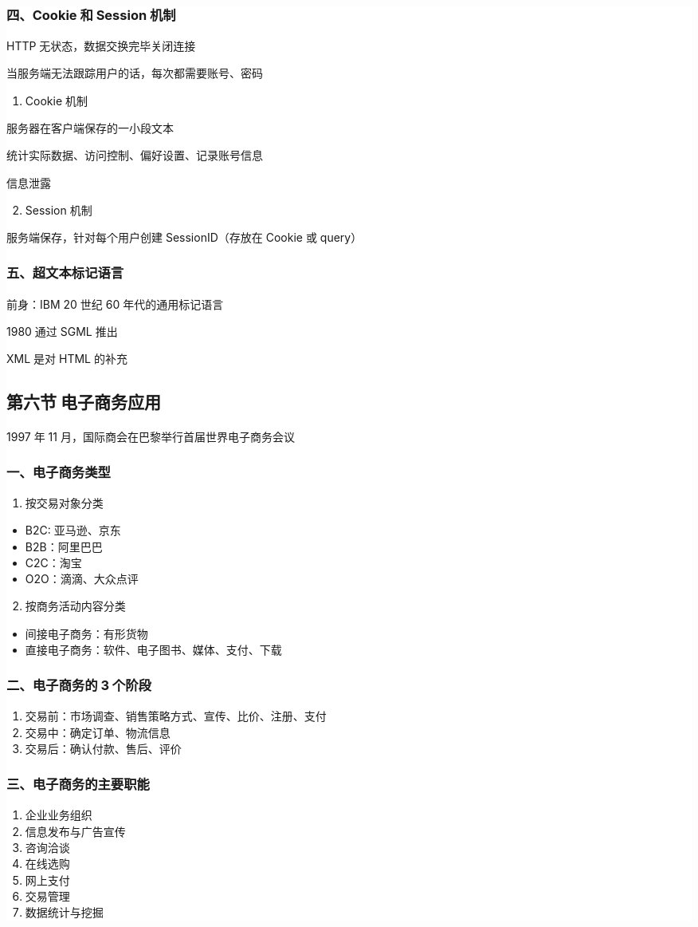 ### 四、Cookie 和 Session 机制

HTTP 无状态，数据交换完毕关闭连接

当服务端无法跟踪用户的话，每次都需要账号、密码

1. Cookie 机制

服务器在客户端保存的一小段文本

统计实际数据、访问控制、偏好设置、记录账号信息

信息泄露

2. Session 机制

服务端保存，针对每个用户创建 SessionID（存放在 Cookie 或 query）

### 五、超文本标记语言

前身：IBM 20 世纪 60 年代的通用标记语言

1980 通过 SGML 推出

XML 是对 HTML 的补充

## 第六节 电子商务应用

1997 年 11 月，国际商会在巴黎举行首届世界电子商务会议

### 一、电子商务类型

1. 按交易对象分类
  - B2C: 亚马逊、京东
  - B2B：阿里巴巴
  - C2C：淘宝
  - O2O：滴滴、大众点评

2. 按商务活动内容分类
  - 间接电子商务：有形货物
  - 直接电子商务：软件、电子图书、媒体、支付、下载

### 二、电子商务的 3 个阶段

1. 交易前：市场调查、销售策略方式、宣传、比价、注册、支付
2. 交易中：确定订单、物流信息
3. 交易后：确认付款、售后、评价

### 三、电子商务的主要职能

1. 企业业务组织
2. 信息发布与广告宣传
3. 咨询洽谈
4. 在线选购
5. 网上支付
6. 交易管理
7. 数据统计与挖掘
